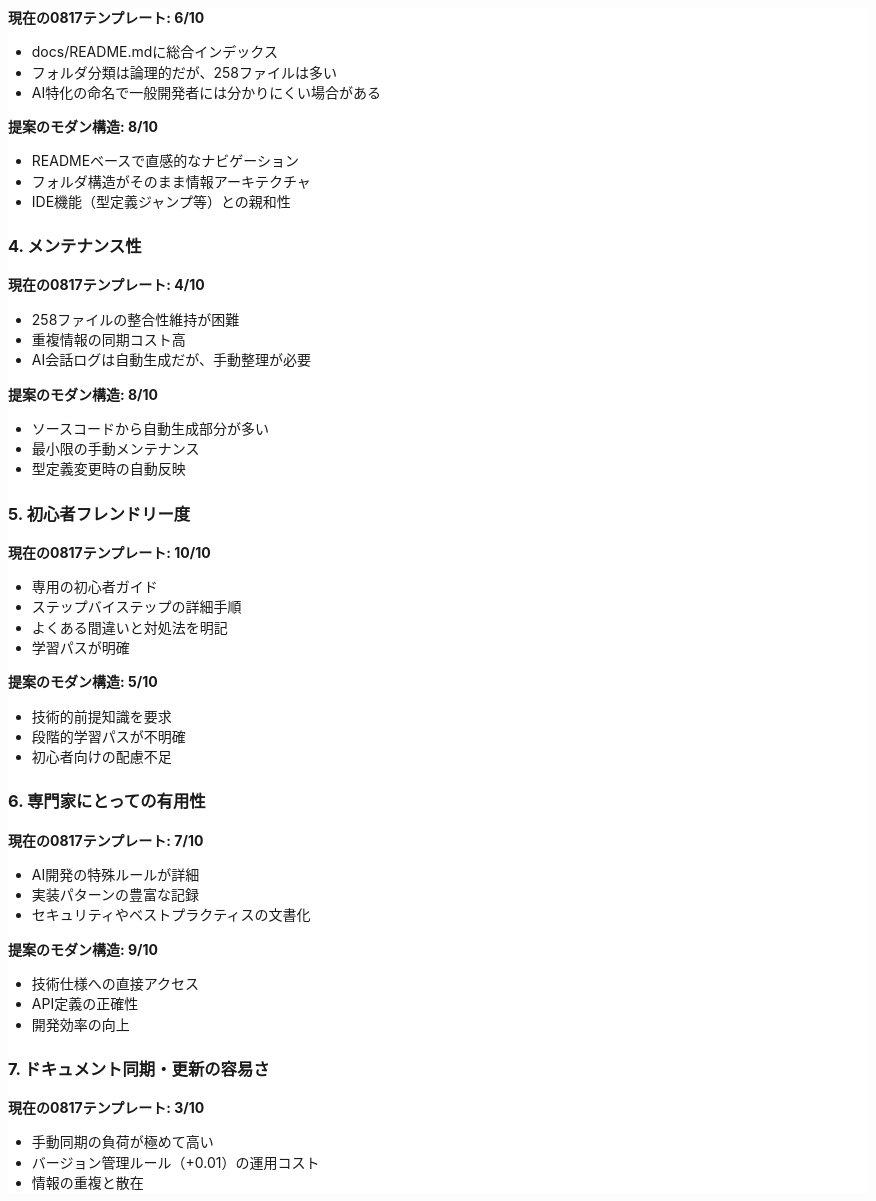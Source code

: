 **現在の0817テンプレート: 6/10**
- docs/README.mdに総合インデックス
- フォルダ分類は論理的だが、258ファイルは多い
- AI特化の命名で一般開発者には分かりにくい場合がある

**提案のモダン構造: 8/10**
- READMEベースで直感的なナビゲーション
- フォルダ構造がそのまま情報アーキテクチャ
- IDE機能（型定義ジャンプ等）との親和性

### 4. メンテナンス性

**現在の0817テンプレート: 4/10**
- 258ファイルの整合性維持が困難
- 重複情報の同期コスト高
- AI会話ログは自動生成だが、手動整理が必要

**提案のモダン構造: 8/10**
- ソースコードから自動生成部分が多い
- 最小限の手動メンテナンス
- 型定義変更時の自動反映

### 5. 初心者フレンドリー度

**現在の0817テンプレート: 10/10**
- 専用の初心者ガイド
- ステップバイステップの詳細手順
- よくある間違いと対処法を明記
- 学習パスが明確

**提案のモダン構造: 5/10**
- 技術的前提知識を要求
- 段階的学習パスが不明確
- 初心者向けの配慮不足

### 6. 専門家にとっての有用性

**現在の0817テンプレート: 7/10**
- AI開発の特殊ルールが詳細
- 実装パターンの豊富な記録
- セキュリティやベストプラクティスの文書化

**提案のモダン構造: 9/10**
- 技術仕様への直接アクセス
- API定義の正確性
- 開発効率の向上

### 7. ドキュメント同期・更新の容易さ

**現在の0817テンプレート: 3/10**
- 手動同期の負荷が極めて高い
- バージョン管理ルール（+0.01）の運用コスト
- 情報の重複と散在
